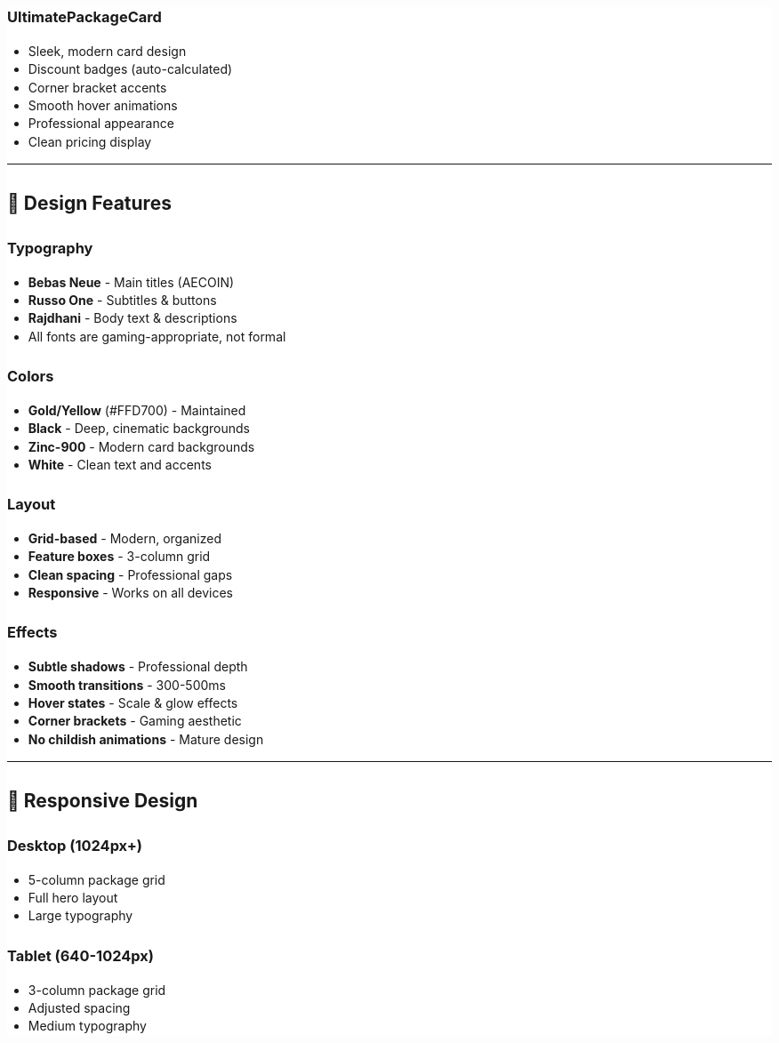 ### **UltimatePackageCard**
- Sleek, modern card design
- Discount badges (auto-calculated)
- Corner bracket accents
- Smooth hover animations
- Professional appearance
- Clean pricing display

---

## 🎯 Design Features

### Typography
- **Bebas Neue** - Main titles (AECOIN)
- **Russo One** - Subtitles & buttons
- **Rajdhani** - Body text & descriptions
- All fonts are gaming-appropriate, not formal

### Colors
- **Gold/Yellow** (#FFD700) - Maintained
- **Black** - Deep, cinematic backgrounds
- **Zinc-900** - Modern card backgrounds
- **White** - Clean text and accents

### Layout
- **Grid-based** - Modern, organized
- **Feature boxes** - 3-column grid
- **Clean spacing** - Professional gaps
- **Responsive** - Works on all devices

### Effects
- **Subtle shadows** - Professional depth
- **Smooth transitions** - 300-500ms
- **Hover states** - Scale & glow effects
- **Corner brackets** - Gaming aesthetic
- **No childish animations** - Mature design

---

## 📱 Responsive Design

### Desktop (1024px+)
- 5-column package grid
- Full hero layout
- Large typography

### Tablet (640-1024px)
- 3-column package grid
- Adjusted spacing
- Medium typography
